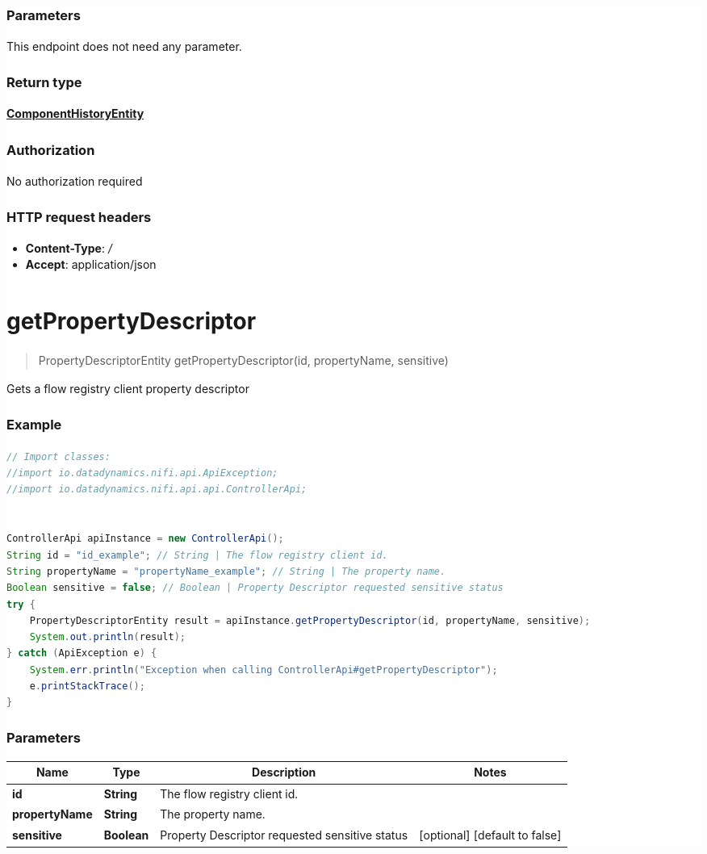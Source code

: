 ### Parameters
This endpoint does not need any parameter.

### Return type

[**ComponentHistoryEntity**](ComponentHistoryEntity.md)

### Authorization

No authorization required

### HTTP request headers

 - **Content-Type**: */*
 - **Accept**: application/json

<a name="getPropertyDescriptor"></a>
# **getPropertyDescriptor**
> PropertyDescriptorEntity getPropertyDescriptor(id, propertyName, sensitive)

Gets a flow registry client property descriptor



### Example
```java
// Import classes:
//import io.datadynamics.nifi.api.ApiException;
//import io.datadynamics.nifi.api.api.ControllerApi;


ControllerApi apiInstance = new ControllerApi();
String id = "id_example"; // String | The flow registry client id.
String propertyName = "propertyName_example"; // String | The property name.
Boolean sensitive = false; // Boolean | Property Descriptor requested sensitive status
try {
    PropertyDescriptorEntity result = apiInstance.getPropertyDescriptor(id, propertyName, sensitive);
    System.out.println(result);
} catch (ApiException e) {
    System.err.println("Exception when calling ControllerApi#getPropertyDescriptor");
    e.printStackTrace();
}
```

### Parameters

Name | Type | Description  | Notes
------------- | ------------- | ------------- | -------------
 **id** | **String**| The flow registry client id. |
 **propertyName** | **String**| The property name. |
 **sensitive** | **Boolean**| Property Descriptor requested sensitive status | [optional] [default to false]
